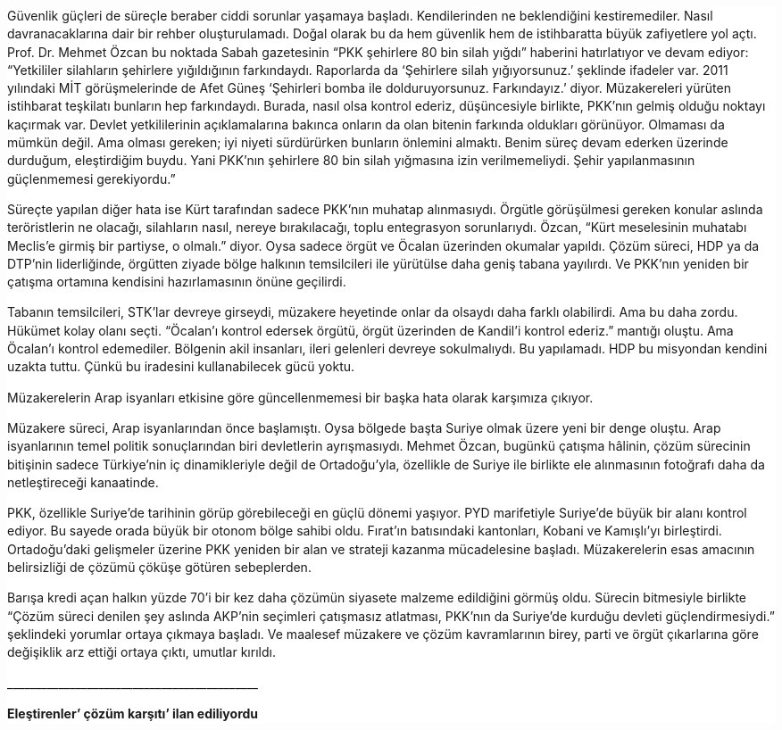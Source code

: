   Güvenlik güçleri de süreçle beraber ciddi sorunlar yaşamaya başladı. Kendilerinden ne beklendiğini kestiremediler. Nasıl davranacaklarına dair bir rehber oluşturulamadı. Doğal olarak bu da hem güvenlik hem de istihbaratta büyük zafiyetlere yol açtı. Prof. Dr. Mehmet Özcan bu noktada Sabah gazetesinin “PKK şehirlere 80 bin silah yığdı” haberini hatırlatıyor ve devam ediyor: “Yetkililer silahların şehirlere yığıldığının farkındaydı. Raporlarda da ‘Şehirlere silah yığıyorsunuz.’ şeklinde ifadeler var. 2011 yılındaki MİT görüşmelerinde de Afet Güneş ‘Şehirleri bomba ile dolduruyorsunuz. Farkındayız.’ diyor. Müzakereleri yürüten istihbarat teşkilatı bunların hep farkındaydı. Burada, nasıl olsa kontrol ederiz, düşüncesiyle birlikte, PKK’nın gelmiş olduğu noktayı kaçırmak var. Devlet yetkililerinin açıklamalarına bakınca onların da olan bitenin farkında oldukları görünüyor. Olmaması da mümkün değil. Ama olması gereken; iyi niyeti sürdürürken bunların önlemini almaktı. Benim süreç devam ederken üzerinde durduğum, eleştirdiğim buydu. Yani PKK’nın şehirlere 80 bin silah yığmasına izin verilmemeliydi. Şehir yapılanmasının güçlenmemesi gerekiyordu.”
 </p>
 <p>
  Süreçte yapılan diğer hata ise Kürt tarafından sadece PKK’nın muhatap alınmasıydı. Örgütle görüşülmesi gereken konular aslında teröristlerin ne olacağı, silahların nasıl, nereye bırakılacağı, toplu entegrasyon sorunlarıydı. Özcan, “Kürt meselesinin muhatabı Meclis’e girmiş bir partiyse, o olmalı.” diyor. Oysa sadece örgüt ve Öcalan üzerinden okumalar yapıldı. Çözüm süreci, HDP ya da DTP’nin liderliğinde, örgütten ziyade bölge halkının temsilcileri ile yürütülse daha geniş tabana yayılırdı. Ve PKK’nın yeniden bir çatışma ortamına kendisini hazırlamasının önüne geçilirdi.
 </p>
 <p>
  Tabanın temsilcileri, STK’lar devreye girseydi, müzakere heyetinde onlar da olsaydı daha farklı olabilirdi. Ama bu daha zordu. Hükümet kolay olanı seçti. “Öcalan’ı kontrol edersek örgütü, örgüt üzerinden de Kandil’i kontrol ederiz.” mantığı oluştu. Ama Öcalan’ı kontrol edemediler. Bölgenin akil insanları, ileri gelenleri devreye sokulmalıydı. Bu yapılamadı. HDP bu misyondan kendini uzakta tuttu. Çünkü bu iradesini kullanabilecek gücü yoktu.
 </p>
 <p>
  Müzakerelerin Arap isyanları etkisine göre güncellenmemesi bir başka hata olarak karşımıza çıkıyor.
 </p>
 <p>
  Müzakere süreci, Arap isyanlarından önce başlamıştı. Oysa bölgede başta Suriye olmak üzere yeni bir denge oluştu. Arap isyanlarının temel politik sonuçlarından biri devletlerin ayrışmasıydı. Mehmet Özcan, bugünkü çatışma hâlinin, çözüm sürecinin bitişinin sadece Türkiye’nin iç dinamikleriyle değil de Ortadoğu’yla, özellikle de Suriye ile birlikte ele alınmasının fotoğrafı daha da netleştireceği kanaatinde.
 </p>
 <p>
  PKK, özellikle Suriye’de tarihinin görüp görebileceği en güçlü dönemi yaşıyor. PYD marifetiyle Suriye’de büyük bir alanı kontrol ediyor. Bu sayede orada büyük bir otonom bölge sahibi oldu. Fırat’ın batısındaki kantonları, Kobani ve Kamışlı’yı birleştirdi. Ortadoğu’daki gelişmeler üzerine PKK yeniden bir alan ve strateji kazanma mücadelesine başladı. Müzakerelerin esas amacının belirsizliği de çözümü çöküşe götüren sebeplerden.
 </p>
 <p>
  Barışa kredi açan halkın yüzde 70’i bir kez daha çözümün siyasete malzeme edildiğini görmüş oldu. Sürecin bitmesiyle birlikte “Çözüm süreci denilen şey aslında AKP’nin seçimleri çatışmasız atlatması, PKK’nın da Suriye’de kurduğu devleti güçlendirmesiydi.” şeklindeki yorumlar ortaya çıkmaya başladı. Ve maalesef müzakere ve çözüm kavramlarının birey, parti ve örgüt çıkarlarına göre değişiklik arz ettiği ortaya çıktı, umutlar kırıldı.
 </p>
 <p>
  ____________________________________________
 </p>
 <p>
  <strong>
   Eleştirenler’ çözüm karşıtı’ ilan ediliyordu
  </strong>
 </p>
 <p>